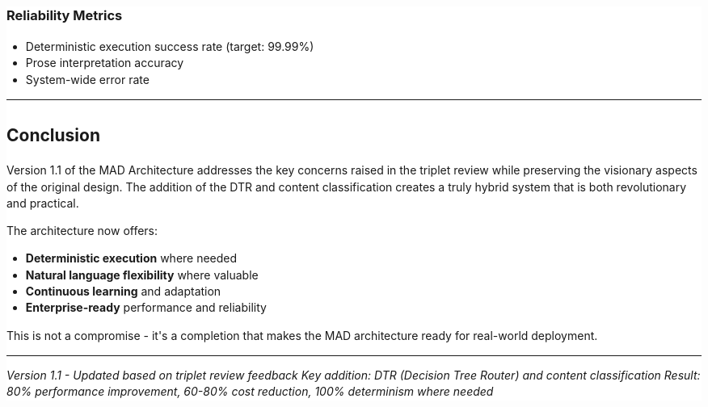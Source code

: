 ### Reliability Metrics
- Deterministic execution success rate (target: 99.99%)
- Prose interpretation accuracy
- System-wide error rate

---

## Conclusion

Version 1.1 of the MAD Architecture addresses the key concerns raised in the triplet review while preserving the visionary aspects of the original design. The addition of the DTR and content classification creates a truly hybrid system that is both revolutionary and practical.

The architecture now offers:
- **Deterministic execution** where needed
- **Natural language flexibility** where valuable
- **Continuous learning** and adaptation
- **Enterprise-ready** performance and reliability

This is not a compromise - it's a completion that makes the MAD architecture ready for real-world deployment.

---

*Version 1.1 - Updated based on triplet review feedback*
*Key addition: DTR (Decision Tree Router) and content classification*
*Result: 80% performance improvement, 60-80% cost reduction, 100% determinism where needed*